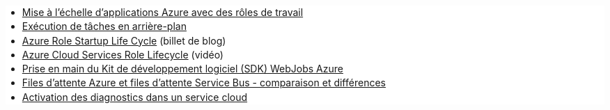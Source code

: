 - [Mise à l’échelle d’applications Azure avec des rôles de travail](http://msdn.microsoft.com/library/hh534484.aspx#sec8)
- [Exécution de tâches en arrière-plan](http://msdn.microsoft.com/library/ff803365.aspx)
- [Azure Role Startup Life Cycle](http://blog.syntaxc4.net/post/2011/04/13/windows-azure-role-startup-life-cycle.aspx) (billet de blog)
- [Azure Cloud Services Role Lifecycle](http://channel9.msdn.com/Series/Windows-Azure-Cloud-Services-Tutorials/Windows-Azure-Cloud-Services-Role-Lifecycle) (vidéo)
- [Prise en main du Kit de développement logiciel (SDK) WebJobs Azure](./app-service-web/websites-dotnet-webjobs-sdk-get-started.md)
- [Files d’attente Azure et files d’attente Service Bus - comparaison et différences](./service-bus-messaging/service-bus-azure-and-service-bus-queues-compared-contrasted.md)
- [Activation des diagnostics dans un service cloud](./cloud-services/cloud-services-dotnet-diagnostics.md)

